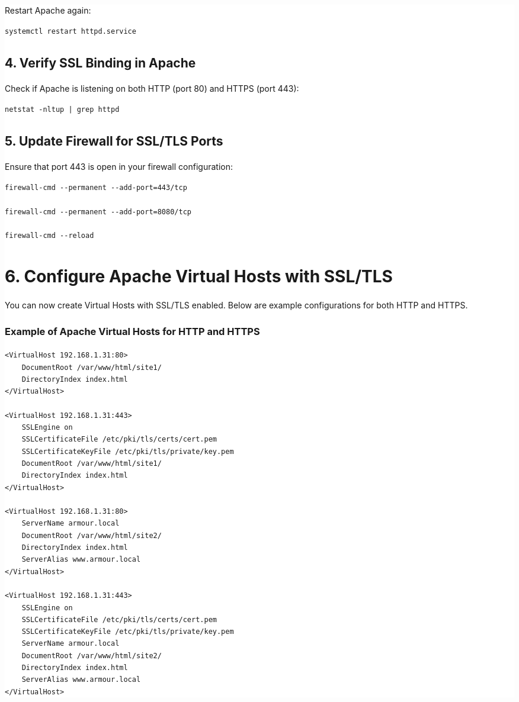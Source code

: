 Restart Apache again:

    systemctl restart httpd.service

## 4. Verify SSL Binding in Apache

Check if Apache is listening on both HTTP (port 80) and HTTPS (port 443):

    netstat -nltup | grep httpd

## 5. Update Firewall for SSL/TLS Ports

Ensure that port 443 is open in your firewall configuration:

    firewall-cmd --permanent --add-port=443/tcp

    firewall-cmd --permanent --add-port=8080/tcp

    firewall-cmd --reload

# 6. Configure Apache Virtual Hosts with SSL/TLS

You can now create Virtual Hosts with SSL/TLS enabled. Below are example configurations for both HTTP and HTTPS.

### Example of Apache Virtual Hosts for HTTP and HTTPS

```
<VirtualHost 192.168.1.31:80>
    DocumentRoot /var/www/html/site1/
    DirectoryIndex index.html
</VirtualHost>

<VirtualHost 192.168.1.31:443>
    SSLEngine on
    SSLCertificateFile /etc/pki/tls/certs/cert.pem
    SSLCertificateKeyFile /etc/pki/tls/private/key.pem
    DocumentRoot /var/www/html/site1/
    DirectoryIndex index.html
</VirtualHost>

<VirtualHost 192.168.1.31:80>
    ServerName armour.local
    DocumentRoot /var/www/html/site2/
    DirectoryIndex index.html
    ServerAlias www.armour.local
</VirtualHost>

<VirtualHost 192.168.1.31:443>
    SSLEngine on
    SSLCertificateFile /etc/pki/tls/certs/cert.pem
    SSLCertificateKeyFile /etc/pki/tls/private/key.pem
    ServerName armour.local
    DocumentRoot /var/www/html/site2/
    DirectoryIndex index.html
    ServerAlias www.armour.local
</VirtualHost>
```
